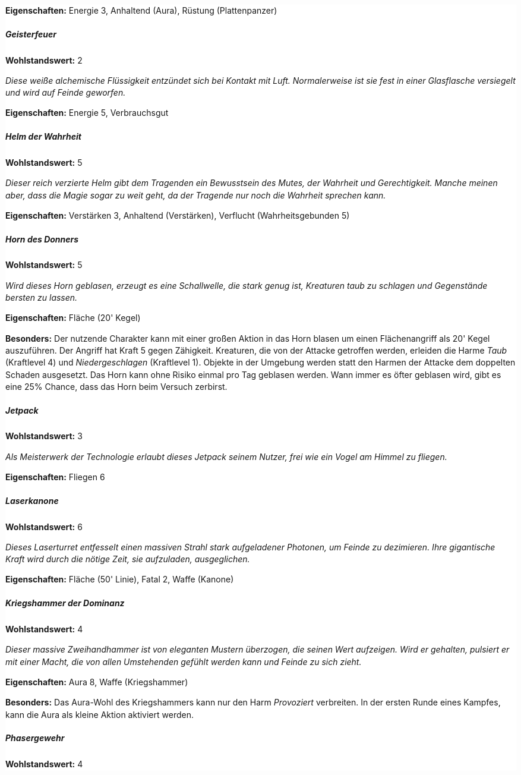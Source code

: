 **Eigenschaften:** Energie 3, Anhaltend (Aura), Rüstung (Plattenpanzer)
##### Geisterfeuer
**Wohlstandswert:** 2

*Diese weiße alchemische Flüssigkeit entzündet sich bei Kontakt mit Luft. Normalerweise ist sie fest in einer Glasflasche versiegelt und wird auf Feinde geworfen.*

**Eigenschaften:** Energie 5, Verbrauchsgut
##### Helm der Wahrheit
**Wohlstandswert:** 5

*Dieser reich verzierte Helm gibt dem Tragenden ein Bewusstsein des Mutes, der Wahrheit und Gerechtigkeit. Manche meinen aber, dass die Magie sogar zu weit geht, da der Tragende nur noch die Wahrheit sprechen kann.*

**Eigenschaften:** Verstärken 3, Anhaltend (Verstärken), Verflucht (Wahrheitsgebunden 5)
##### Horn des Donners
**Wohlstandswert:** 5

*Wird dieses Horn geblasen, erzeugt es eine Schallwelle, die stark genug ist, Kreaturen taub zu schlagen und Gegenstände bersten zu lassen.*

**Eigenschaften:** Fläche (20' Kegel)

**Besonders:** Der nutzende Charakter kann mit einer großen Aktion in das Horn blasen um einen Flächenangriff als 20' Kegel auszuführen. Der Angriff hat Kraft 5 gegen Zähigkeit. Kreaturen, die von der Attacke getroffen werden, erleiden die Harme *Taub* (Kraftlevel 4) und *Niedergeschlagen* (Kraftlevel 1). Objekte in der Umgebung werden statt den Harmen der Attacke dem doppelten Schaden ausgesetzt. Das Horn kann ohne Risiko einmal pro Tag geblasen werden. Wann immer es öfter geblasen wird, gibt es eine 25% Chance, dass das Horn beim Versuch zerbirst.
##### Jetpack
**Wohlstandswert:** 3

*Als Meisterwerk der Technologie erlaubt dieses Jetpack seinem Nutzer, frei wie ein Vogel am Himmel zu fliegen.*

**Eigenschaften:** Fliegen 6
##### Laserkanone
**Wohlstandswert:** 6

*Dieses Laserturret entfesselt einen massiven Strahl stark aufgeladener Photonen, um Feinde zu dezimieren. Ihre gigantische Kraft wird durch die nötige Zeit, sie aufzuladen, ausgeglichen.*

**Eigenschaften:** Fläche (50' Linie), Fatal 2, Waffe (Kanone)
##### Kriegshammer der Dominanz
**Wohlstandswert:** 4

*Dieser massive Zweihandhammer ist von eleganten Mustern überzogen, die seinen Wert aufzeigen. Wird er gehalten, pulsiert er mit einer Macht, die von allen Umstehenden gefühlt werden kann und Feinde zu sich zieht.*

**Eigenschaften:** Aura 8, Waffe (Kriegshammer)

**Besonders:** Das Aura-Wohl des Kriegshammers kann nur den Harm *Provoziert* verbreiten. In der ersten Runde eines Kampfes, kann die Aura als kleine Aktion aktiviert werden.
##### Phasergewehr
**Wohlstandswert:** 4
